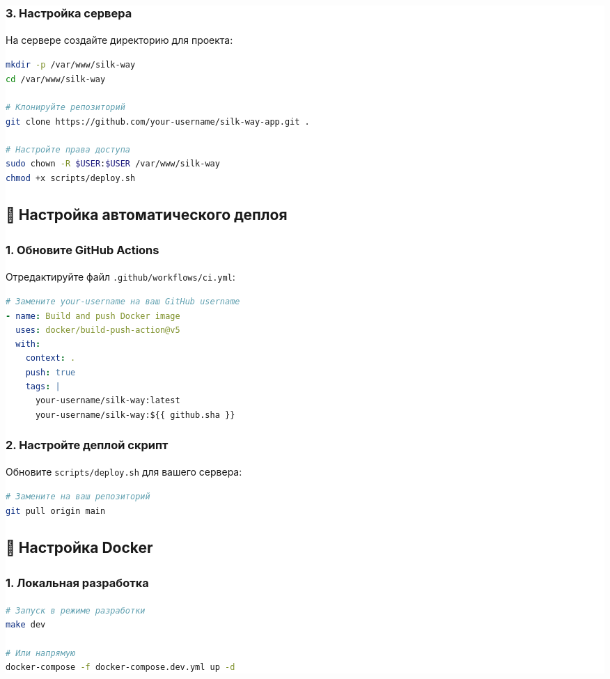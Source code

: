 ### 3. Настройка сервера

На сервере создайте директорию для проекта:
```bash
mkdir -p /var/www/silk-way
cd /var/www/silk-way

# Клонируйте репозиторий
git clone https://github.com/your-username/silk-way-app.git .

# Настройте права доступа
sudo chown -R $USER:$USER /var/www/silk-way
chmod +x scripts/deploy.sh
```

## 🔄 Настройка автоматического деплоя

### 1. Обновите GitHub Actions

Отредактируйте файл `.github/workflows/ci.yml`:

```yaml
# Замените your-username на ваш GitHub username
- name: Build and push Docker image
  uses: docker/build-push-action@v5
  with:
    context: .
    push: true
    tags: |
      your-username/silk-way:latest
      your-username/silk-way:${{ github.sha }}
```

### 2. Настройте деплой скрипт

Обновите `scripts/deploy.sh` для вашего сервера:

```bash
# Замените на ваш репозиторий
git pull origin main
```

## 🐳 Настройка Docker

### 1. Локальная разработка

```bash
# Запуск в режиме разработки
make dev

# Или напрямую
docker-compose -f docker-compose.dev.yml up -d
```
